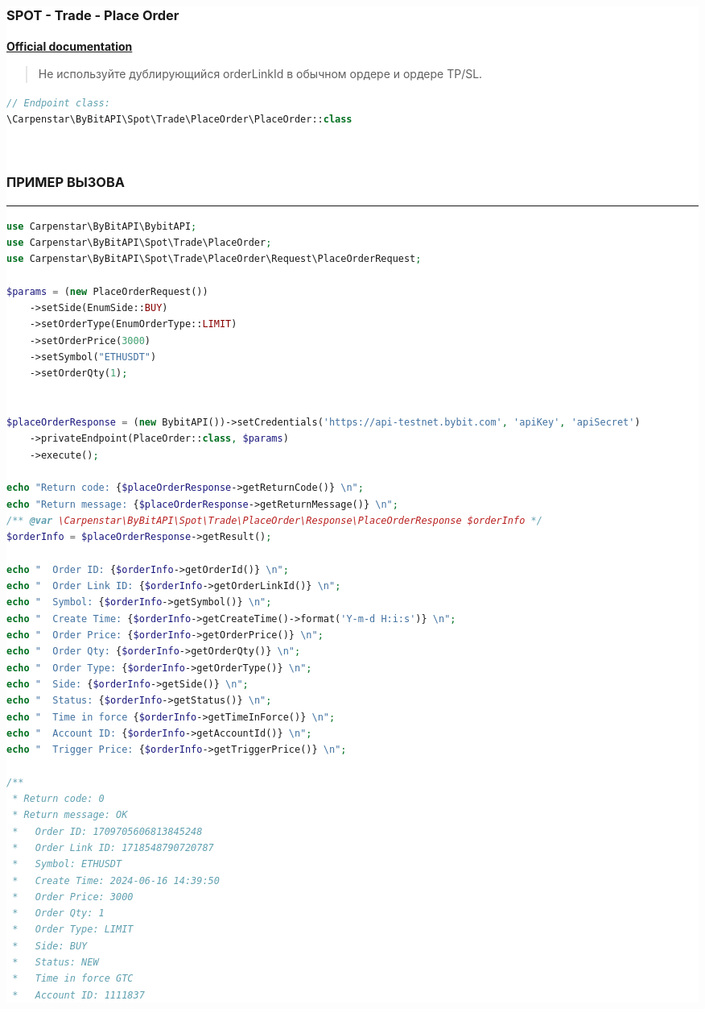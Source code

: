 ### SPOT - Trade - Place Order
<b>[Official documentation](https://bybit-exchange.github.io/docs/spot/trade/place-order)</b>

> Не используйте дублирующийся orderLinkId в обычном ордере и ордере TP/SL.

```php
// Endpoint class:
\Carpenstar\ByBitAPI\Spot\Trade\PlaceOrder\PlaceOrder::class
```

<br />

<h3 align="left" width="100%"><b>ПРИМЕР ВЫЗОВА</b></h3>

---

```php
use Carpenstar\ByBitAPI\BybitAPI;
use Carpenstar\ByBitAPI\Spot\Trade\PlaceOrder;
use Carpenstar\ByBitAPI\Spot\Trade\PlaceOrder\Request\PlaceOrderRequest;

$params = (new PlaceOrderRequest())
    ->setSide(EnumSide::BUY)
    ->setOrderType(EnumOrderType::LIMIT)
    ->setOrderPrice(3000)
    ->setSymbol("ETHUSDT")
    ->setOrderQty(1);


$placeOrderResponse = (new BybitAPI())->setCredentials('https://api-testnet.bybit.com', 'apiKey', 'apiSecret')
    ->privateEndpoint(PlaceOrder::class, $params)
    ->execute();

echo "Return code: {$placeOrderResponse->getReturnCode()} \n";
echo "Return message: {$placeOrderResponse->getReturnMessage()} \n";
/** @var \Carpenstar\ByBitAPI\Spot\Trade\PlaceOrder\Response\PlaceOrderResponse $orderInfo */
$orderInfo = $placeOrderResponse->getResult();

echo "  Order ID: {$orderInfo->getOrderId()} \n";
echo "  Order Link ID: {$orderInfo->getOrderLinkId()} \n";
echo "  Symbol: {$orderInfo->getSymbol()} \n";
echo "  Create Time: {$orderInfo->getCreateTime()->format('Y-m-d H:i:s')} \n";
echo "  Order Price: {$orderInfo->getOrderPrice()} \n";
echo "  Order Qty: {$orderInfo->getOrderQty()} \n";
echo "  Order Type: {$orderInfo->getOrderType()} \n";
echo "  Side: {$orderInfo->getSide()} \n";
echo "  Status: {$orderInfo->getStatus()} \n";
echo "  Time in force {$orderInfo->getTimeInForce()} \n";
echo "  Account ID: {$orderInfo->getAccountId()} \n";
echo "  Trigger Price: {$orderInfo->getTriggerPrice()} \n";

/**
 * Return code: 0 
 * Return message: OK 
 *   Order ID: 1709705606813845248 
 *   Order Link ID: 1718548790720787 
 *   Symbol: ETHUSDT 
 *   Create Time: 2024-06-16 14:39:50 
 *   Order Price: 3000 
 *   Order Qty: 1 
 *   Order Type: LIMIT 
 *   Side: BUY 
 *   Status: NEW 
 *   Time in force GTC 
 *   Account ID: 1111837 
```